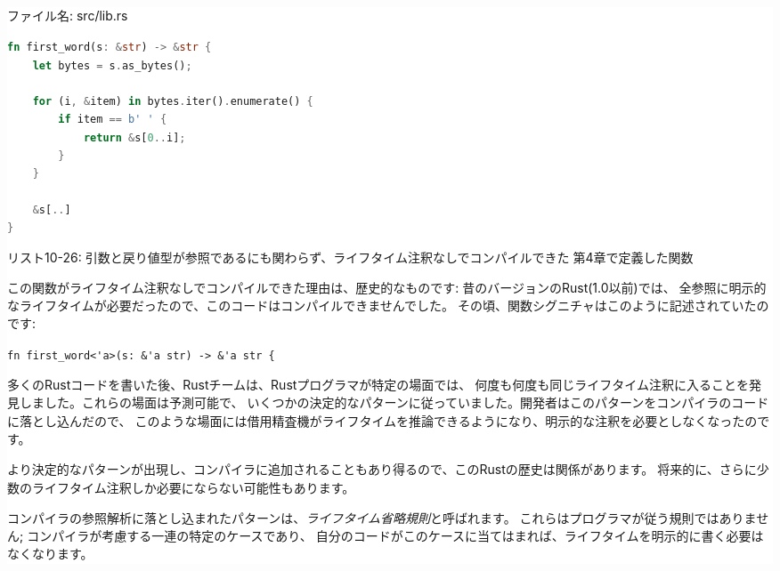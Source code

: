 

<span class="filename">ファイル名: src/lib.rs</span>

```rust
fn first_word(s: &str) -> &str {
    let bytes = s.as_bytes();

    for (i, &item) in bytes.iter().enumerate() {
        if item == b' ' {
            return &s[0..i];
        }
    }

    &s[..]
}
```





<span class="caption">リスト10-26: 引数と戻り値型が参照であるにも関わらず、ライフタイム注釈なしでコンパイルできた
第4章で定義した関数</span>






この関数がライフタイム注釈なしでコンパイルできた理由は、歴史的なものです: 昔のバージョンのRust(1.0以前)では、
全参照に明示的なライフタイムが必要だったので、このコードはコンパイルできませんでした。
その頃、関数シグニチャはこのように記述されていたのです:

```rust,ignore
fn first_word<'a>(s: &'a str) -> &'a str {
```








多くのRustコードを書いた後、Rustチームは、Rustプログラマが特定の場面では、
何度も何度も同じライフタイム注釈に入ることを発見しました。これらの場面は予測可能で、
いくつかの決定的なパターンに従っていました。開発者はこのパターンをコンパイラのコードに落とし込んだので、
このような場面には借用精査機がライフタイムを推論できるようになり、明示的な注釈を必要としなくなったのです。





より決定的なパターンが出現し、コンパイラに追加されることもあり得るので、このRustの歴史は関係があります。
将来的に、さらに少数のライフタイム注釈しか必要にならない可能性もあります。






コンパイラの参照解析に落とし込まれたパターンは、*ライフタイム省略規則*と呼ばれます。
これらはプログラマが従う規則ではありません; コンパイラが考慮する一連の特定のケースであり、
自分のコードがこのケースに当てはまれば、ライフタイムを明示的に書く必要はなくなります。




